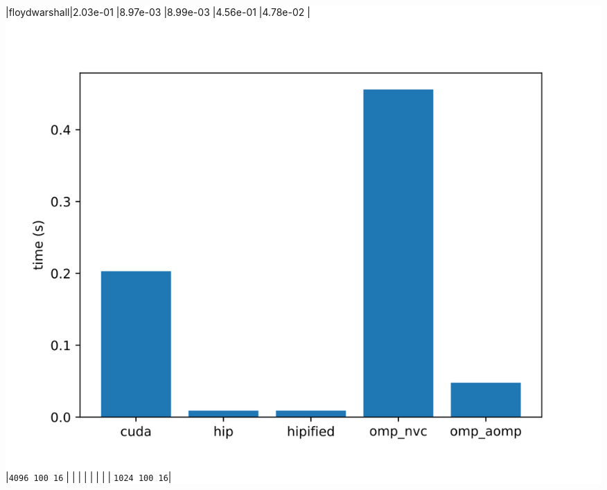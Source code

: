 |floydwarshall|2.03e-01 |8.97e-03 |8.99e-03 |4.56e-01 |4.78e-02 |![floydwarshall](IMSTD/floydwarshall.svg) |`4096 100 16`
 | | | | | | | | `1024 100 16`|